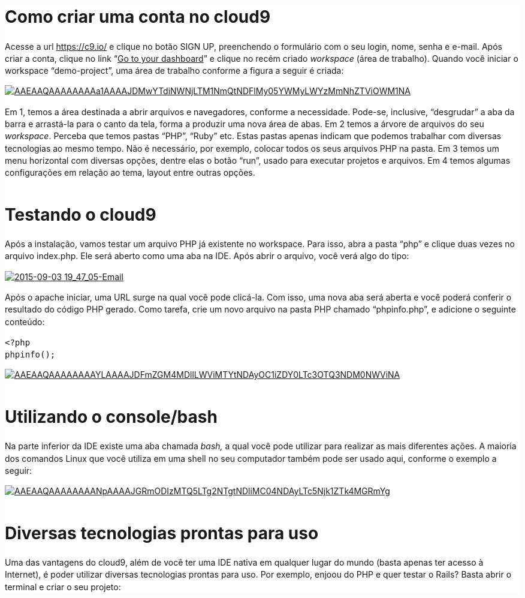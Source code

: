 # Como criar uma conta no cloud9

Acesse a url <a href="https://c9.io/" target="_blank" rel="nofollow">https://c9.io/</a> e clique no botão SIGN UP, preenchendo o formulário com o seu login, nome, senha e e-mail. Após criar a conta, clique no link “<a class="dashboardLink" href="https://c9.io/dashboard.html" target="_blank" rel="nofollow">Go to your dashboard</a>” e clique no recém criado _workspace_ (área de trabalho). Quando você iniciar o workspace “demo-project”, uma área de trabalho conforme a figura a seguir é criada:

[<img class="alignnone size-full wp-image-51096" src="http://tableless.com.br/uploads/2015/09/AAEAAQAAAAAAAAa1AAAAJDMwYTdiNWNjLTM1NmQtNDFlMy05YWMyLWYzMmNhZTViOWM1NA.png" alt="AAEAAQAAAAAAAAa1AAAAJDMwYTdiNWNjLTM1NmQtNDFlMy05YWMyLWYzMmNhZTViOWM1NA" width="800" height="580" />][1]

Em 1, temos a área destinada a abrir arquivos e navegadores, conforme a necessidade. Pode-se, inclusive, “desgrudar” a aba da barra e arrastá-la para o canto da tela, forma a produzir uma nova área de abas. Em 2 temos a árvore de arquivos do seu _workspace_. Perceba que temos pastas “PHP”, “Ruby” etc. Estas pastas apenas indicam que podemos trabalhar com diversas tecnologias ao mesmo tempo. Não é necessário, por exemplo, colocar todos os seus arquivos PHP na pasta. Em 3 temos um menu horizontal com diversas opções, dentre elas o botão “run”, usado para executar projetos e arquivos. Em 4 temos algumas configurações em relação ao tema, layout entre outras opções.

# Testando o cloud9

Após a instalação, vamos testar um arquivo PHP já existente no workspace. Para isso, abra a pasta “php” e clique duas vezes no arquivo index.php. Ele será aberto como uma aba na IDE. Após abrir o arquivo, você verá algo do tipo:

[<img class="alignnone size-full wp-image-51097" src="http://tableless.com.br/uploads/2015/09/2015-09-03-19_47_05-Email.png" alt="2015-09-03 19_47_05-Email" width="885" height="442" />][2]

Após o apache iniciar, uma URL surge na qual você pode clicá-la. Com isso, uma nova aba será aberta e você poderá conferir o resultado do código PHP gerado. Como tarefa, crie um novo arquivo na pasta PHP chamado “phpinfo.php”, e adicione o seguinte conteúdo:

<pre>&lt;?php
phpinfo();
</pre>

[<img class="alignnone size-full wp-image-51098" src="http://tableless.com.br/uploads/2015/09/AAEAAQAAAAAAAAYLAAAAJDFmZGM4MDllLWViMTYtNDAyOC1iZDY0LTc3OTQ3NDM0NWViNA.png" alt="AAEAAQAAAAAAAAYLAAAAJDFmZGM4MDllLWViMTYtNDAyOC1iZDY0LTc3OTQ3NDM0NWViNA" width="800" height="458" />][3]

# Utilizando o console/bash

Na parte inferior da IDE existe uma aba chamada _bash,_ a qual você pode utilizar para realizar as mais diferentes ações. A maioria dos comandos Linux que você utiliza em uma shell no seu computador também pode ser usado aqui, conforme o exemplo a seguir:

[<img class="alignnone size-full wp-image-51099" src="http://tableless.com.br/uploads/2015/09/AAEAAQAAAAAAAANpAAAAJGRmODIzMTQ5LTg2NTgtNDliMC04NDAyLTc5Njk1ZTk4MGRmYg.png" alt="AAEAAQAAAAAAAANpAAAAJGRmODIzMTQ5LTg2NTgtNDliMC04NDAyLTc5Njk1ZTk4MGRmYg" width="800" height="638" />][4]

# Diversas tecnologias prontas para uso

Uma das vantagens do cloud9, além de você ter uma IDE nativa em qualquer lugar do mundo (basta apenas ter acesso à Internet), é poder utilizar diversas tecnologias prontas para uso. Por exemplo, enjoou do PHP e quer testar o Rails? Basta abrir o terminal e criar o seu projeto:


 [1]: http://tableless.com.br/uploads/2015/09/AAEAAQAAAAAAAAa1AAAAJDMwYTdiNWNjLTM1NmQtNDFlMy05YWMyLWYzMmNhZTViOWM1NA.png
 [2]: http://tableless.com.br/uploads/2015/09/2015-09-03-19_47_05-Email.png
 [3]: http://tableless.com.br/uploads/2015/09/AAEAAQAAAAAAAAYLAAAAJDFmZGM4MDllLWViMTYtNDAyOC1iZDY0LTc3OTQ3NDM0NWViNA.png
 [4]: http://tableless.com.br/uploads/2015/09/AAEAAQAAAAAAAANpAAAAJGRmODIzMTQ5LTg2NTgtNDliMC04NDAyLTc5Njk1ZTk4MGRmYg.png
 [5]: http://tableless.com.br/uploads/2015/09/AAEAAQAAAAAAAALfAAAAJDg2ZTA0ZTQyLWIwMjctNGVjMi1iNWFjLWUzM2FkZmFjZTQ5NQ.png